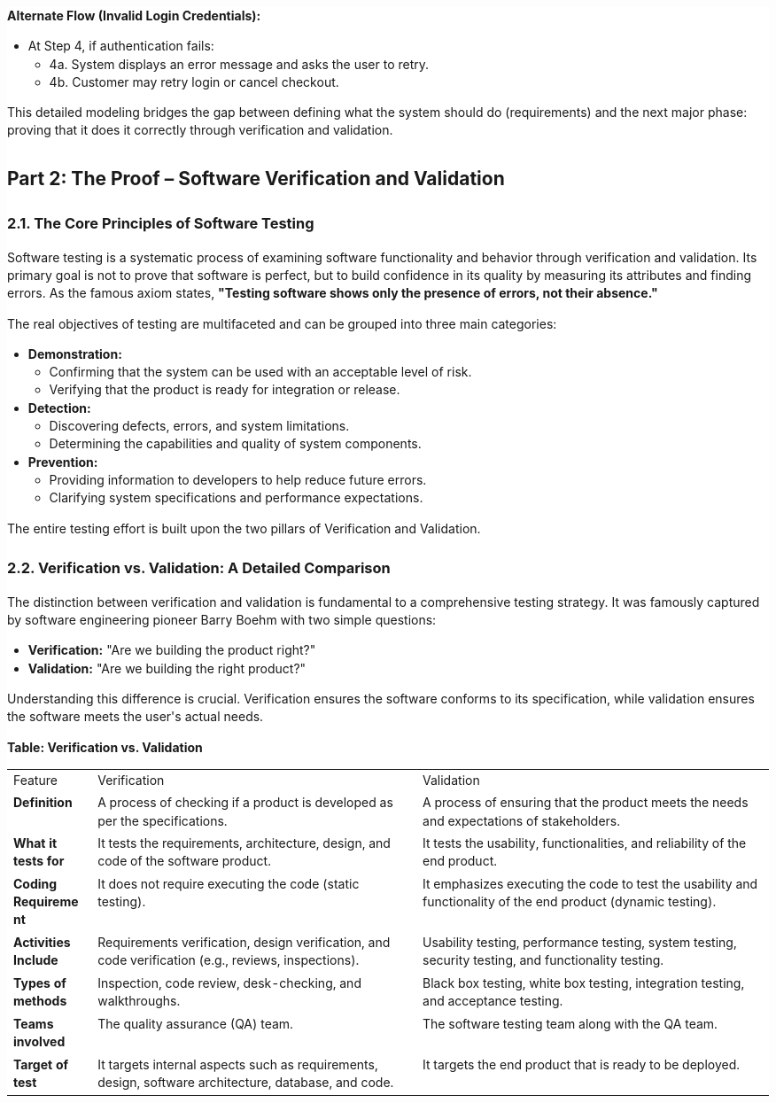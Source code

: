 **Alternate Flow (Invalid Login Credentials):**

- At Step 4, if authentication fails:
    - 4a. System displays an error message and asks the user to retry.
    - 4b. Customer may retry login or cancel checkout.

This detailed modeling bridges the gap between defining what the system should do (requirements) and the next major phase: proving that it does it correctly through verification and validation.

## Part 2: The Proof – Software Verification and Validation

### 2.1. The Core Principles of Software Testing

Software testing is a systematic process of examining software functionality and behavior through verification and validation. Its primary goal is not to prove that software is perfect, but to build confidence in its quality by measuring its attributes and finding errors. As the famous axiom states, **"Testing software shows only the presence of errors, not their absence."**

The real objectives of testing are multifaceted and can be grouped into three main categories:

- **Demonstration:**
    - Confirming that the system can be used with an acceptable level of risk.
    - Verifying that the product is ready for integration or release.
- **Detection:**
    - Discovering defects, errors, and system limitations.
    - Determining the capabilities and quality of system components.
- **Prevention:**
    - Providing information to developers to help reduce future errors.
    - Clarifying system specifications and performance expectations.

The entire testing effort is built upon the two pillars of Verification and Validation.

### 2.2. Verification vs. Validation: A Detailed Comparison

The distinction between verification and validation is fundamental to a comprehensive testing strategy. It was famously captured by software engineering pioneer Barry Boehm with two simple questions:

- **Verification:** "Are we building the product right?"
- **Validation:** "Are we building the right product?"

Understanding this difference is crucial. Verification ensures the software conforms to its specification, while validation ensures the software meets the user's actual needs.

**Table: Verification vs. Validation**

|   |   |   |
|---|---|---|
|Feature|Verification|Validation|
|**Definition**|A process of checking if a product is developed as per the specifications.|A process of ensuring that the product meets the needs and expectations of stakeholders.|
|**What it tests for**|It tests the requirements, architecture, design, and code of the software product.|It tests the usability, functionalities, and reliability of the end product.|
|**Coding Requirement**|It does not require executing the code (static testing).|It emphasizes executing the code to test the usability and functionality of the end product (dynamic testing).|
|**Activities Include**|Requirements verification, design verification, and code verification (e.g., reviews, inspections).|Usability testing, performance testing, system testing, security testing, and functionality testing.|
|**Types of methods**|Inspection, code review, desk-checking, and walkthroughs.|Black box testing, white box testing, integration testing, and acceptance testing.|
|**Teams involved**|The quality assurance (QA) team.|The software testing team along with the QA team.|
|**Target of test**|It targets internal aspects such as requirements, design, software architecture, database, and code.|It targets the end product that is ready to be deployed.|
